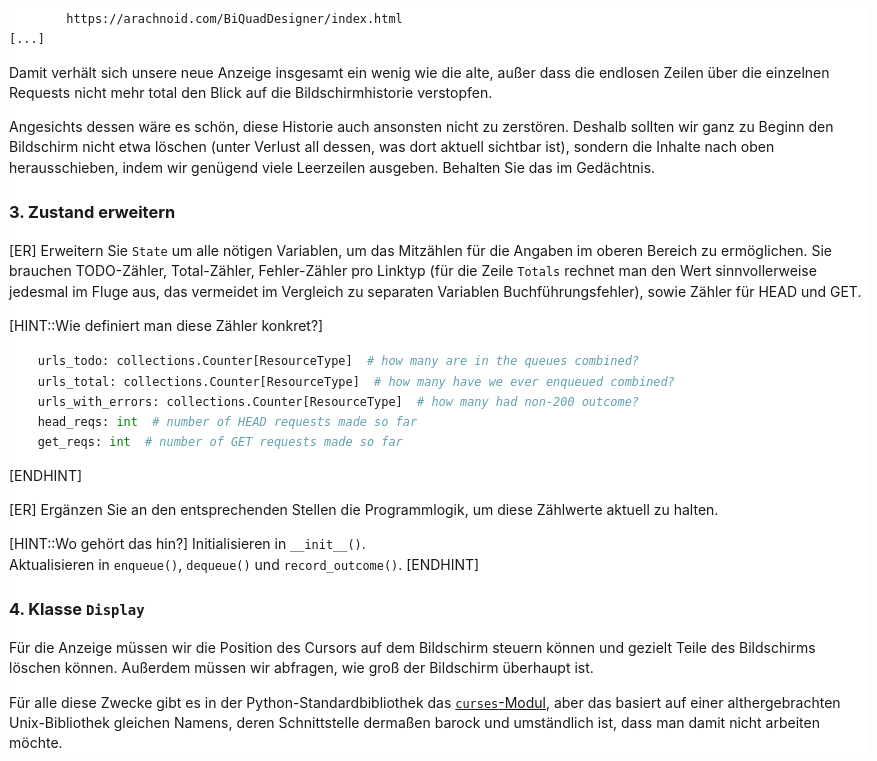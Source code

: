 ```text
        https://arachnoid.com/BiQuadDesigner/index.html
[...]
```

Damit verhält sich unsere neue Anzeige insgesamt ein wenig wie die alte,
außer dass die endlosen Zeilen über die einzelnen Requests nicht mehr total den Blick
auf die Bildschirmhistorie verstopfen.

Angesichts dessen wäre es schön, diese Historie auch ansonsten nicht zu zerstören.
Deshalb sollten wir ganz zu Beginn den Bildschirm nicht etwa löschen (unter Verlust all dessen,
was dort aktuell sichtbar ist), sondern die Inhalte nach oben herausschieben,
indem wir genügend viele Leerzeilen ausgeben.
Behalten Sie das im Gedächtnis.



### 3. Zustand erweitern

[ER] Erweitern Sie `State` um alle nötigen Variablen, um das Mitzählen für die Angaben im oberen Bereich
zu ermöglichen.
Sie brauchen TODO-Zähler, Total-Zähler, Fehler-Zähler pro Linktyp (für die Zeile `Totals`
rechnet man den Wert sinnvollerweise jedesmal im Fluge aus, das vermeidet im Vergleich zu separaten
Variablen Buchführungsfehler),
sowie Zähler für HEAD und GET.

[HINT::Wie definiert man diese Zähler konkret?]
```python
    urls_todo: collections.Counter[ResourceType]  # how many are in the queues combined?
    urls_total: collections.Counter[ResourceType]  # how many have we ever enqueued combined?
    urls_with_errors: collections.Counter[ResourceType]  # how many had non-200 outcome?
    head_reqs: int  # number of HEAD requests made so far
    get_reqs: int  # number of GET requests made so far
```
[ENDHINT]

[ER] Ergänzen Sie an den entsprechenden Stellen die Programmlogik,
um diese Zählwerte aktuell zu halten.

[HINT::Wo gehört das hin?]
Initialisieren in `__init__()`.  
Aktualisieren in `enqueue()`, `dequeue()` und `record_outcome()`.
[ENDHINT]



### 4. Klasse `Display`

Für die Anzeige müssen wir die Position des Cursors auf dem Bildschirm steuern können
und gezielt Teile des Bildschirms löschen können.
Außerdem müssen wir abfragen, wie groß der Bildschirm überhaupt ist.

Für alle diese Zwecke gibt es in der Python-Standardbibliothek das 
[`curses`-Modul](https://docs.python.org/3.11/library/curses.html),
aber das basiert auf einer althergebrachten Unix-Bibliothek gleichen Namens,
deren Schnittstelle dermaßen barock und umständlich ist,
dass man damit nicht arbeiten möchte.
